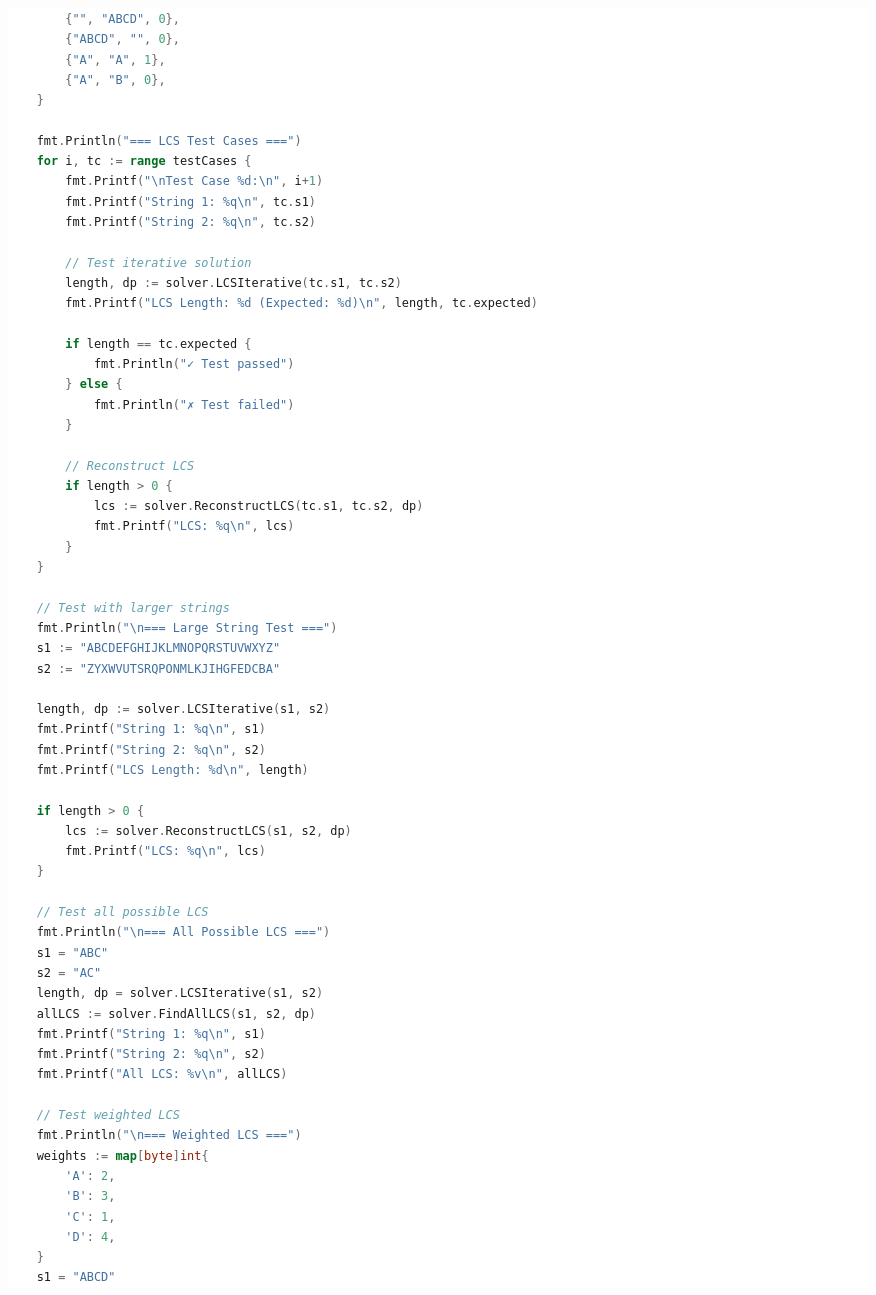```go
        {"", "ABCD", 0},
        {"ABCD", "", 0},
        {"A", "A", 1},
        {"A", "B", 0},
    }

    fmt.Println("=== LCS Test Cases ===")
    for i, tc := range testCases {
        fmt.Printf("\nTest Case %d:\n", i+1)
        fmt.Printf("String 1: %q\n", tc.s1)
        fmt.Printf("String 2: %q\n", tc.s2)

        // Test iterative solution
        length, dp := solver.LCSIterative(tc.s1, tc.s2)
        fmt.Printf("LCS Length: %d (Expected: %d)\n", length, tc.expected)

        if length == tc.expected {
            fmt.Println("✓ Test passed")
        } else {
            fmt.Println("✗ Test failed")
        }

        // Reconstruct LCS
        if length > 0 {
            lcs := solver.ReconstructLCS(tc.s1, tc.s2, dp)
            fmt.Printf("LCS: %q\n", lcs)
        }
    }

    // Test with larger strings
    fmt.Println("\n=== Large String Test ===")
    s1 := "ABCDEFGHIJKLMNOPQRSTUVWXYZ"
    s2 := "ZYXWVUTSRQPONMLKJIHGFEDCBA"

    length, dp := solver.LCSIterative(s1, s2)
    fmt.Printf("String 1: %q\n", s1)
    fmt.Printf("String 2: %q\n", s2)
    fmt.Printf("LCS Length: %d\n", length)

    if length > 0 {
        lcs := solver.ReconstructLCS(s1, s2, dp)
        fmt.Printf("LCS: %q\n", lcs)
    }

    // Test all possible LCS
    fmt.Println("\n=== All Possible LCS ===")
    s1 = "ABC"
    s2 = "AC"
    length, dp = solver.LCSIterative(s1, s2)
    allLCS := solver.FindAllLCS(s1, s2, dp)
    fmt.Printf("String 1: %q\n", s1)
    fmt.Printf("String 2: %q\n", s2)
    fmt.Printf("All LCS: %v\n", allLCS)

    // Test weighted LCS
    fmt.Println("\n=== Weighted LCS ===")
    weights := map[byte]int{
        'A': 2,
        'B': 3,
        'C': 1,
        'D': 4,
    }
    s1 = "ABCD"
```